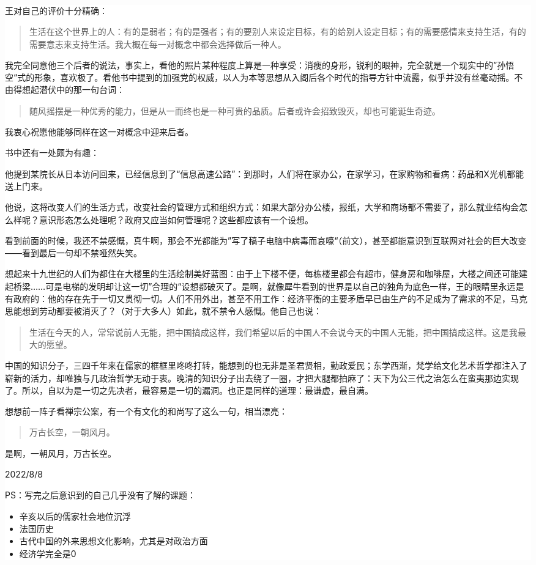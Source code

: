 王对自己的评价十分精确：

>生活在这个世界上的人：有的是弱者；有的是强者；有的要别人来设定目标，有的给别人设定目标；有的需要感情来支持生活，有的需要意志来支持生活。我大概在每一对概念中都会选择做后一种人。

我完全同意他三个后者的说法，事实上，看他的照片某种程度上算是一种享受：消瘦的身形，锐利的眼神，完全就是一个现实中的”孙悟空“式的形象，喜欢极了。看他书中提到的加强党的权威，以人为本等思想从入阁后各个时代的指导方针中流露，似乎并没有丝毫动摇。不由得想起潜伏中的那一句台词：

> 随风摇摆是一种优秀的能力，但是从一而终也是一种可贵的品质。后者或许会招致毁灭，却也可能诞生奇迹。

我衷心祝愿他能够同样在这一对概念中迎来后者。

书中还有一处颇为有趣：



他提到某院长从日本访问回来，已经信息到了“信息高速公路”：到那时，人们将在家办公，在家学习，在家购物和看病：药品和X光机都能送上门来。

他说，这将改变人们的生活方式，改变社会的管理方式和组织方式：如果大部分办公楼，报纸，大学和商场都不需要了，那么就业结构会怎么样呢？意识形态怎么处理呢？政府又应当如何管理呢？这些都应该有一个设想。



看到前面的时候，我还不禁感慨，真牛啊，那会不光都能为”写了稿子电脑中病毒而哀嚎“（前文），甚至都能意识到互联网对社会的巨大改变——看到最后一句却不禁哑然失笑。

想起来十九世纪的人们为都住在大楼里的生活绘制美好蓝图：由于上下楼不便，每栋楼里都会有超市，健身房和咖啡屋，大楼之间还可能建起桥梁……可是电梯的发明却让这一切”合理的“设想都破灭了。是啊，就像犀牛看到的世界是以自己的独角为底色一样，王的眼睛里永远是有政府的：他的存在先于一切又贯彻一切。人们不用外出，甚至不用工作：经济平衡的主要矛盾早已由生产的不足成为了需求的不足，马克思能想到劳动都要被消灭了？（对于大多人）如此，就不禁令人感慨。他自己也说：

> 生活在今天的人，常常说前人无能，把中国搞成这样，我们希望以后的中国人不会说今天的中国人无能，把中国搞成这样。这是我最大的愿望。

中国的知识分子，三四千年来在儒家的框框里咚咚打转，能想到的也无非是圣君贤相，勤政爱民；东学西渐，梵学给文化艺术哲学都注入了崭新的活力，却唯独与几政治哲学无动于衷。晚清的知识分子出去绕了一圈，才把大腿都拍麻了：天下为公三代之治怎么在蛮夷那边实现了。所以，自以为是一切之先决者，最容易是一切的漏洞。也正是同样的道理：最谦虚，最自满。

想想前一阵子看禅宗公案，有一个有文化的和尚写了这么一句，相当漂亮：

> 万古长空，一朝风月。

是啊，一朝风月，万古长空。

2022/8/8



PS：写完之后意识到的自己几乎没有了解的课题：

* 辛亥以后的儒家社会地位沉浮
* 法国历史
* 古代中国的外来思想文化影响，尤其是对政治方面
* 经济学完全是0
